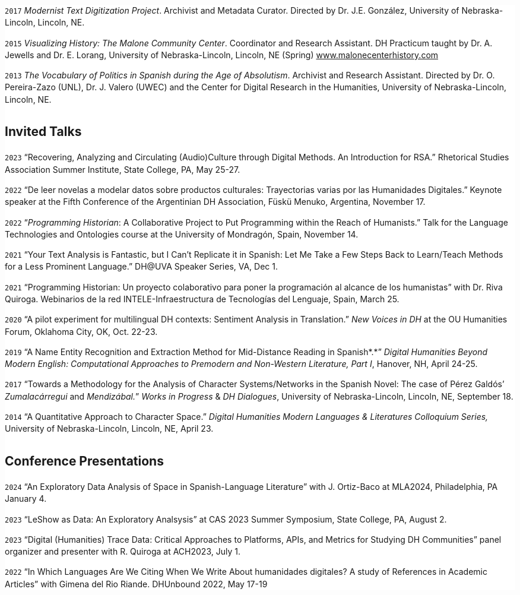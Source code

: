 `2017` *Modernist Text Digitization Project*. Archivist and Metadata Curator. Directed by Dr. J.E. González, University of Nebraska-Lincoln, Lincoln, NE.

`2015` *Visualizing History: The Malone Community Center*. Coordinator and Research Assistant. DH Practicum taught by Dr. A. Jewells and Dr. E. Lorang, University of Nebraska-Lincoln, Lincoln, NE (Spring) www.malonecenterhistory.com

`2013` *The Vocabulary of Politics in Spanish during the Age of Absolutism*. Archivist and Research Assistant. Directed by Dr. O. Pereira-Zazo (UNL), Dr. J. Valero (UWEC) and the Center for Digital Research in the Humanities, University of Nebraska-Lincoln, Lincoln, NE.

## Invited Talks
`2023` “Recovering, Analyzing and Circulating (Audio)Culture through Digital Methods. An Introduction for RSA.” Rhetorical Studies Association Summer Institute, State College, PA, May 25-27. 

`2022` “De leer novelas a modelar datos sobre productos culturales: Trayectorias varias por las Humanidades Digitales.” Keynote speaker at the Fifth Conference of the Argentinian DH Association, Füskü Menuko, Argentina, November 17. 

`2022` “_Programming Historian_: A Collaborative Project to Put Programming within the Reach of Humanists.” Talk for the Language Technologies and Ontologies course at the University of Mondragón, Spain, November 14.

`2021` “Your Text Analysis is Fantastic, but I Can’t Replicate it in Spanish: Let Me Take a Few Steps Back to Learn/Teach Methods for a Less Prominent Language.” DH@UVA Speaker Series, VA, Dec 1.

`2021`  “Programming Historian: Un proyecto colaborativo para poner la programación al alcance de los humanistas” with Dr. Riva Quiroga. Webinarios de la red INTELE-Infraestructura de Tecnologías del Lenguaje, Spain, March 25.

`2020`  “A pilot experiment for multilingual DH contexts: Sentiment Analysis in Translation.” *New Voices in DH* at the OU Humanities Forum, Oklahoma City, OK, Oct. 22-23.

`2019`  “A Name Entity Recognition and Extraction Method for Mid-Distance Reading in Spanish*.*” *Digital Humanities Beyond Modern English: Computational Approaches to Premodern and Non-Western Literature, Part I*, Hanover, NH, April 24-25. 

`2017` “Towards a Methodology for the Analysis of Character Systems/Networks in the Spanish Novel: The case of Pérez Galdós’ *Zumalacárregui* and *Mendizábal.*” *Works in Progress* & *DH Dialogues*, University of Nebraska-Lincoln, Lincoln, NE, September 18. 

`2014` “A Quantitative Approach to Character Space.” *Digital Humanities Modern Languages & Literatures Colloquium Series,* University of Nebraska-Lincoln, Lincoln, NE, April 23. 

## Conference Presentations
`2024`  “An Exploratory Data Analysis of Space in Spanish-Language Literature” with J. Ortiz-Baco at MLA2024, Philadelphia, PA January 4.

`2023`	“LeShow as Data: An Exploratory Analsysis” at CAS 2023 Summer Symposium, State College, PA, August 2.

`2023`	“Digital (Humanities) Trace Data: Critical Approaches to Platforms, APIs, and Metrics for Studying DH Communities” panel organizer and presenter with R. Quiroga at ACH2023, July 1. 

`2022` “In Which Languages Are We Citing When We Write About humanidades digitales? A study of References in Academic Articles” with Gimena del Rio Riande. DHUnbound 2022, May 17-19
